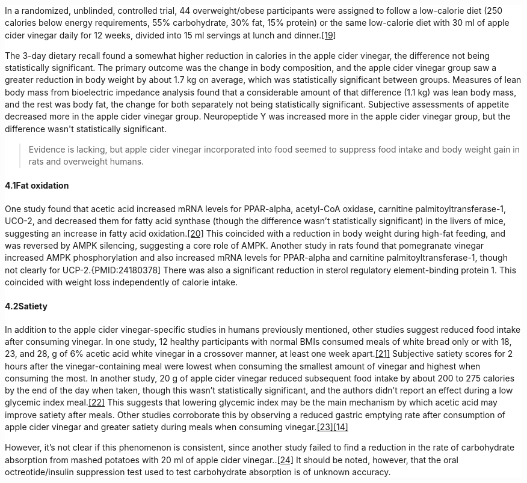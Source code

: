 
In a randomized, unblinded, controlled trial, 44 overweight/obese participants were assigned to follow a low-calorie diet (250 calories below energy requirements, 55% carbohydrate, 30% fat, 15% protein) or the same low-calorie diet with 30 ml of apple cider vinegar daily for 12 weeks, divided into 15 ml servings at lunch and dinner.[[19]](#ref19)


The 3-day dietary recall found a somewhat higher reduction in calories in the apple cider vinegar, the difference not being statistically significant. The primary outcome was the change in body composition, and the apple cider vinegar group saw a greater reduction in body weight by about 1.7 kg on average, which was statistically significant between groups. Measures of lean body mass from bioelectric impedance analysis found that a considerable amount of that difference (1.1 kg) was lean body mass, and the rest was body fat, the change for both separately not being statistically significant. Subjective assessments of appetite decreased more in the apple cider vinegar group. Neuropeptide Y was increased more in the apple cider vinegar group, but the difference wasn't statistically significant.



> Evidence is lacking, but apple cider vinegar incorporated into food seemed to suppress food intake and body weight gain in rats and overweight humans.


#### 4.1Fat oxidation


One study found that acetic acid increased mRNA levels for PPAR-alpha, acetyl-CoA oxidase, carnitine palmitoyltransferase-1, UCO-2, and decreased them for fatty acid synthase (though the difference wasn’t statistically significant) in the livers of mice, suggesting an increase in fatty acid oxidation.[[20]](#ref20) This coincided with a reduction in body weight during high-fat feeding, and was reversed by AMPK silencing, suggesting a core role of AMPK. Another study in rats found that pomegranate vinegar increased AMPK phosphorylation and also increased mRNA levels for PPAR-alpha and carnitine palmitoyltransferase-1, though not clearly for UCP-2.{PMID:24180378] There was also a significant reduction in sterol regulatory element-binding protein 1. This coincided with weight loss independently of calorie intake.


#### 4.2Satiety


In addition to the apple cider vinegar-specific studies in humans previously mentioned, other studies suggest reduced food intake after consuming vinegar. In one study, 12 healthy participants with normal BMIs consumed meals of white bread only or with 18, 23, and 28, g of 6% acetic acid white vinegar in a crossover manner, at least one week apart.[[21]](#ref21) Subjective satiety scores for 2 hours after the vinegar-containing meal were lowest when consuming the smallest amount of vinegar and highest when consuming the most. In another study, 20 g of apple cider vinegar reduced subsequent food intake by about 200 to 275 calories by the end of the day when taken, though this wasn’t statistically significant, and the authors didn’t report an effect during a low glycemic index meal.[[22]](#ref22) This suggests that lowering glycemic index may be the main mechanism by which acetic acid may improve satiety after meals. Other studies corroborate this by observing a reduced gastric emptying rate after consumption of apple cider vinegar and greater satiety during meals when consuming vinegar.[[23]](#ref23)[[14]](#ref14)


However, it’s not clear if this phenomenon is consistent, since another study failed to find a reduction in the rate of carbohydrate absorption from mashed potatoes with 20 ml of apple cider vinegar..[[24]](#ref24) It should be noted, however, that the oral octreotide/insulin suppression test used to test carbohydrate absorption is of unknown accuracy.
